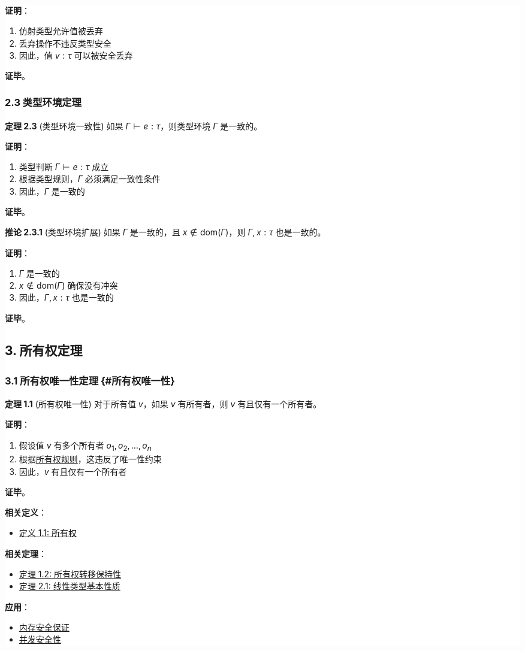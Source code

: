 **证明**：

1. 仿射类型允许值被丢弃
2. 丢弃操作不违反类型安全
3. 因此，值 $v : \tau$ 可以被安全丢弃

**证毕**。

### 2.3 类型环境定理

**定理 2.3** (类型环境一致性)
如果 $\Gamma \vdash e : \tau$，则类型环境 $\Gamma$ 是一致的。

**证明**：

1. 类型判断 $\Gamma \vdash e : \tau$ 成立
2. 根据类型规则，$\Gamma$ 必须满足一致性条件
3. 因此，$\Gamma$ 是一致的

**证毕**。

**推论 2.3.1** (类型环境扩展)
如果 $\Gamma$ 是一致的，且 $x \notin \text{dom}(\Gamma)$，则 $\Gamma, x : \tau$ 也是一致的。

**证明**：

1. $\Gamma$ 是一致的
2. $x \notin \text{dom}(\Gamma)$ 确保没有冲突
3. 因此，$\Gamma, x : \tau$ 也是一致的

**证毕**。

## 3. 所有权定理

### 3.1 所有权唯一性定理 {#所有权唯一性}

**定理 1.1** (所有权唯一性)
对于所有值 $v$，如果 $v$ 有所有者，则 $v$ 有且仅有一个所有者。

**证明**：

1. 假设值 $v$ 有多个所有者 $o_1, o_2, \ldots, o_n$
2. 根据[所有权规则](01_formal_ownership_system.md#所有权定义)，这违反了唯一性约束
3. 因此，$v$ 有且仅有一个所有者

**证毕**。

**相关定义**：

- [定义 1.1: 所有权](01_formal_ownership_system.md#所有权定义)

**相关定理**：

- [定理 1.2: 所有权转移保持性](#所有权转移保持性)
- [定理 2.1: 线性类型基本性质](#21-线性类型定理)

**应用**：

- [内存安全保证](../23_security_verification/01_formal_security_model.md#内存安全保证)
- [并发安全性](../05_concurrency/01_formal_concurrency_model.md#并发安全性)
